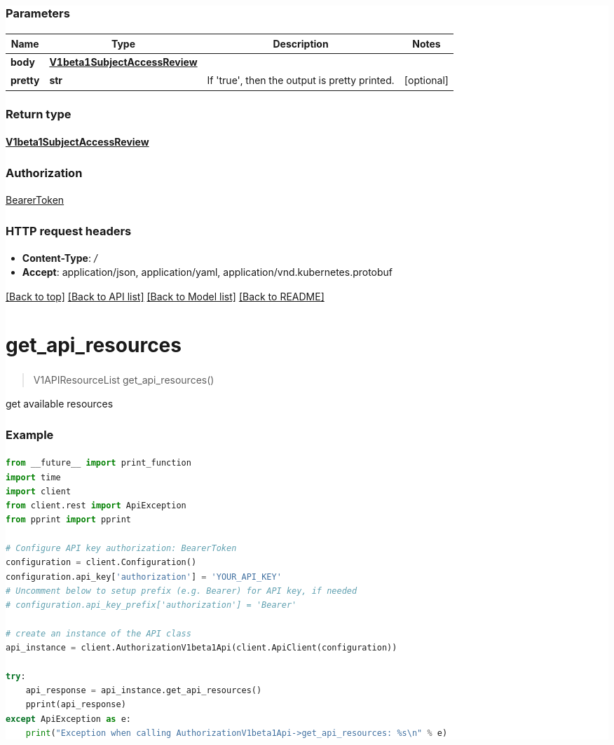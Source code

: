 ### Parameters

Name | Type | Description  | Notes
------------- | ------------- | ------------- | -------------
 **body** | [**V1beta1SubjectAccessReview**](V1beta1SubjectAccessReview.md)|  | 
 **pretty** | **str**| If &#39;true&#39;, then the output is pretty printed. | [optional] 

### Return type

[**V1beta1SubjectAccessReview**](V1beta1SubjectAccessReview.md)

### Authorization

[BearerToken](../README.md#BearerToken)

### HTTP request headers

 - **Content-Type**: */*
 - **Accept**: application/json, application/yaml, application/vnd.kubernetes.protobuf

[[Back to top]](#) [[Back to API list]](../README.md#documentation-for-api-endpoints) [[Back to Model list]](../README.md#documentation-for-models) [[Back to README]](../README.md)

# **get_api_resources**
> V1APIResourceList get_api_resources()



get available resources

### Example
```python
from __future__ import print_function
import time
import client
from client.rest import ApiException
from pprint import pprint

# Configure API key authorization: BearerToken
configuration = client.Configuration()
configuration.api_key['authorization'] = 'YOUR_API_KEY'
# Uncomment below to setup prefix (e.g. Bearer) for API key, if needed
# configuration.api_key_prefix['authorization'] = 'Bearer'

# create an instance of the API class
api_instance = client.AuthorizationV1beta1Api(client.ApiClient(configuration))

try:
    api_response = api_instance.get_api_resources()
    pprint(api_response)
except ApiException as e:
    print("Exception when calling AuthorizationV1beta1Api->get_api_resources: %s\n" % e)
```
